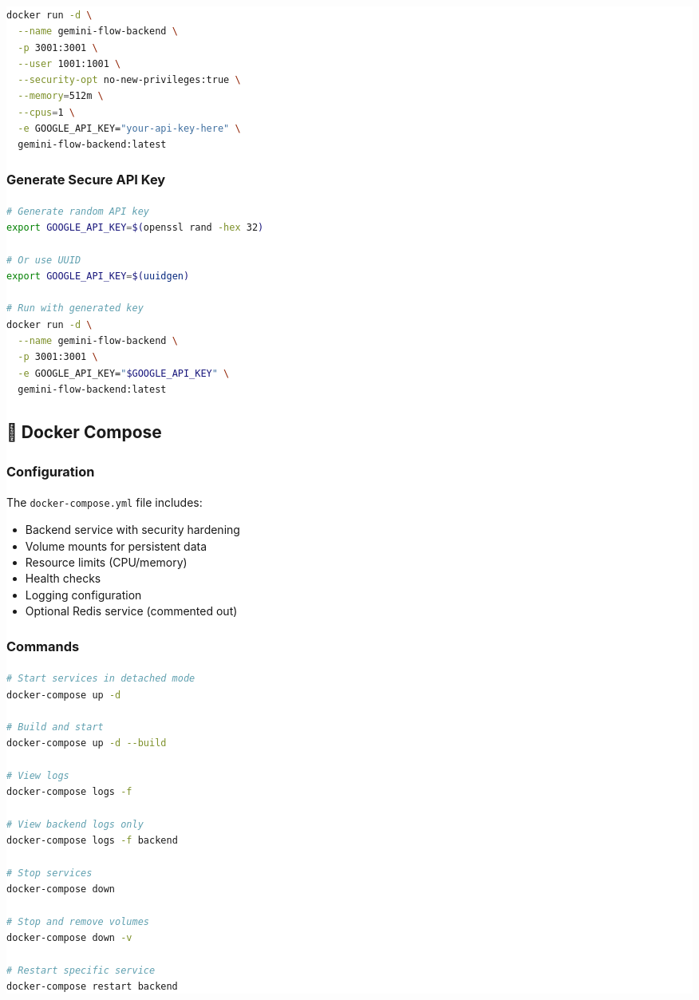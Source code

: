 ```bash
docker run -d \
  --name gemini-flow-backend \
  -p 3001:3001 \
  --user 1001:1001 \
  --security-opt no-new-privileges:true \
  --memory=512m \
  --cpus=1 \
  -e GOOGLE_API_KEY="your-api-key-here" \
  gemini-flow-backend:latest
```

### Generate Secure API Key

```bash
# Generate random API key
export GOOGLE_API_KEY=$(openssl rand -hex 32)

# Or use UUID
export GOOGLE_API_KEY=$(uuidgen)

# Run with generated key
docker run -d \
  --name gemini-flow-backend \
  -p 3001:3001 \
  -e GOOGLE_API_KEY="$GOOGLE_API_KEY" \
  gemini-flow-backend:latest
```

## 🎼 Docker Compose

### Configuration

The `docker-compose.yml` file includes:

- Backend service with security hardening
- Volume mounts for persistent data
- Resource limits (CPU/memory)
- Health checks
- Logging configuration
- Optional Redis service (commented out)

### Commands

```bash
# Start services in detached mode
docker-compose up -d

# Build and start
docker-compose up -d --build

# View logs
docker-compose logs -f

# View backend logs only
docker-compose logs -f backend

# Stop services
docker-compose down

# Stop and remove volumes
docker-compose down -v

# Restart specific service
docker-compose restart backend
```